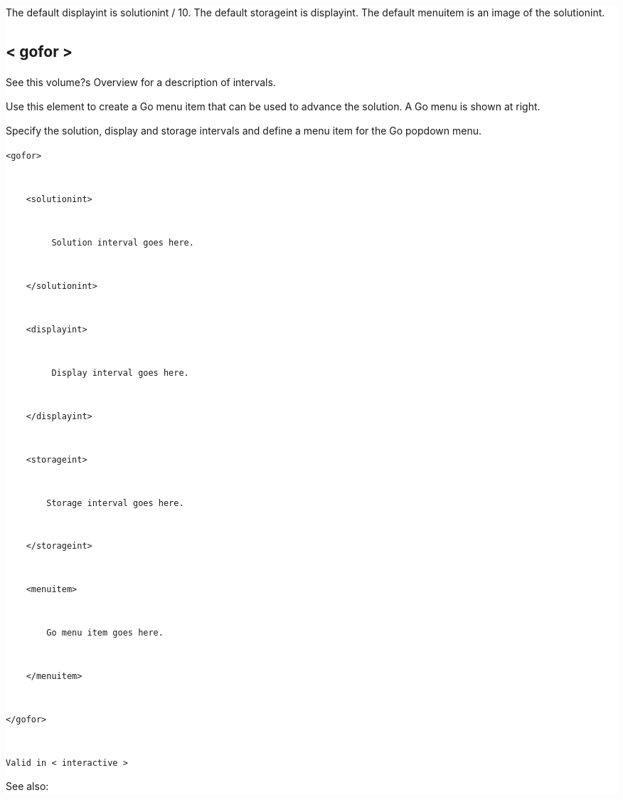 
The default displayint is solutionint / 10. The default storageint is
displayint. The default menuitem is an image of the solutionint.


## < gofor >


See this volume?s Overview for a description of
intervals.


Use this element to create a Go menu item that can be
used to advance the solution. A Go menu is shown at
right.


Specify the solution, display and storage intervals and
define a menu item for the Go popdown menu.


    <gofor>


        <solutionint>


             Solution interval goes here.


        </solutionint>


        <displayint>


             Display interval goes here.


        </displayint>


        <storageint>


            Storage interval goes here.


        </storageint>


        <menuitem>


            Go menu item goes here.


        </menuitem>


    </gofor>


    Valid in < interactive >


See also:

